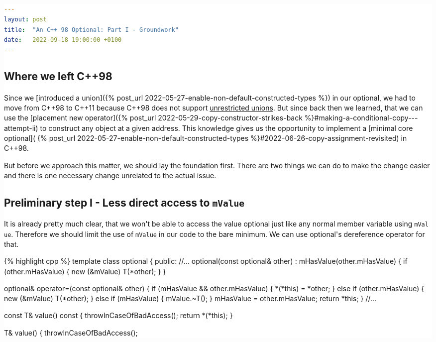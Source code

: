 ```yaml
---
layout: post
title:  "An C++ 98 Optional: Part I - Groundwork"
date:   2022-09-18 19:00:00 +0100
---
```


## Where we left C++98

Since we [introduced a union]({% post_url 2022-05-27-enable-non-default-constructed-types %}) in our optional, we had
to move from C++98 to C++11 because C++98 does not support
[unrestricted unions](https://www.programmerall.com/article/940842653/). But since back then we learned, that we can use the
[placement new operator]({% post_url 2022-05-29-copy-constructor-strikes-back %}#making-a-conditional-copy---attempt-ii)
to construct any object at a given address. This knowledge gives us the opportunity to implement a
[minimal core optional]( {% post_url 2022-05-27-enable-non-default-constructed-types
%}#2022-06-26-copy-assignment-revisited) in C++98.

But before we approach this matter, we should lay the foundation first. There are two things we can do to make the
change easier and there is one necessary change unrelated to the actual issue.

## Preliminary step I - Less direct access to `mValue`

It is already pretty much clear, that we won't be able to access the value optional just like any normal member variable
using `mValue`. Therefore we should limit the use of `mValue` in our code to the bare minimum. We can use optional's
dereference operator for that.

{% highlight cpp %}
template <typename T>
class optional {
 public:
  //...
  optional(const optional& other)
      : mHasValue(other.mHasValue) {
    if (other.mHasValue) {
      new (&mValue) T(*other);
    }
  }

  optional& operator=(const optional& other) {
    if (mHasValue && other.mHasValue) {
      *(*this) = *other;
    } else if (other.mHasValue) {
      new (&mValue) T(*other);
    } else if (mHasValue) {
      mValue.~T();
    }
    mHasValue = other.mHasValue;
    return *this;
  }
  //...

  const T& value() const {
    throwInCaseOfBadAccess();
    return *(*this);
  }

  T& value() {
    throwInCaseOfBadAccess();